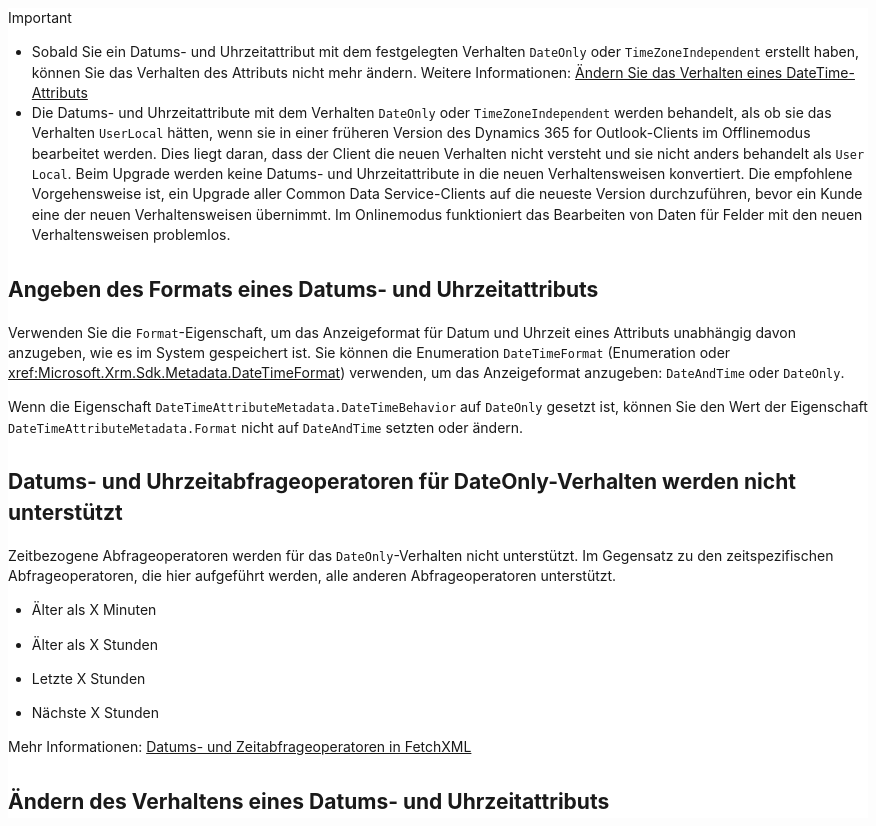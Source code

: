 > [!IMPORTANT]
>  -   Sobald Sie ein Datums- und Uhrzeitattribut mit dem festgelegten Verhalten `DateOnly` oder `TimeZoneIndependent` erstellt haben, können Sie das Verhalten des Attributs nicht mehr ändern. Weitere Informationen: [Ändern Sie das Verhalten eines DateTime-Attributs](behavior-format-date-time-attribute.md#ChangeBehavior)  
> -   Die Datums- und Uhrzeitattribute mit dem Verhalten `DateOnly` oder `TimeZoneIndependent` werden behandelt, als ob sie das Verhalten `UserLocal` hätten, wenn sie in einer früheren Version des Dynamics 365 for Outlook-Clients im Offlinemodus bearbeitet werden. Dies liegt daran, dass der Client die neuen Verhalten nicht versteht und sie nicht anders behandelt als `UserLocal`. Beim Upgrade werden keine Datums- und Uhrzeitattribute in die neuen Verhaltensweisen konvertiert. Die empfohlene Vorgehensweise ist, ein Upgrade aller Common Data Service-Clients auf die neueste Version durchzuführen, bevor ein Kunde eine der neuen Verhaltensweisen übernimmt. Im Onlinemodus funktioniert das Bearbeiten von Daten für Felder mit den neuen Verhaltensweisen problemlos.  
  
<a name="SpecifyFormat"></a>   

## <a name="specify-format-of-the-date-and-time-attribute"></a>Angeben des Formats eines Datums- und Uhrzeitattributs  

 Verwenden Sie die `Format`-Eigenschaft, um das Anzeigeformat für Datum und Uhrzeit eines Attributs unabhängig davon anzugeben, wie es im System gespeichert ist. Sie können die Enumeration `DateTimeFormat` (Enumeration <xref href="Microsoft.Dynamics.CRM.DateTimeFormat?text=DateTimeFormat EnumType" /> oder <xref:Microsoft.Xrm.Sdk.Metadata.DateTimeFormat>) verwenden, um das Anzeigeformat anzugeben: `DateAndTime` oder `DateOnly`.  
  
 Wenn die Eigenschaft `DateTimeAttributeMetadata.DateTimeBehavior` auf `DateOnly` gesetzt ist, können Sie den Wert der Eigenschaft `DateTimeAttributeMetadata.Format` nicht auf `DateAndTime` setzten oder ändern.  
  
<a name="UnsupportedQueryOperators"></a>   

## <a name="date-and-time-query-operators-not-supported-for-dateonly-behavior"></a>Datums- und Uhrzeitabfrageoperatoren für DateOnly-Verhalten werden nicht unterstützt  

 Zeitbezogene Abfrageoperatoren werden für das `DateOnly`-Verhalten nicht unterstützt. Im Gegensatz zu den zeitspezifischen Abfrageoperatoren, die hier aufgeführt werden, alle anderen Abfrageoperatoren unterstützt.  
  
-   Älter als X Minuten  
  
-   Älter als X Stunden  
  
-   Letzte X Stunden  
  
-   Nächste X Stunden  
  
 Mehr Informationen: [Datums- und Zeitabfrageoperatoren in FetchXML](/dynamics365/customer-engagement/developer/org-service/fiscal-date-older-datetime-query-operators-fetchxml)  
  
<a name="ChangeBehavior"></a>
   
## <a name="change-the-behavior-of-a-date-and-time-attribute"></a>Ändern des Verhaltens eines Datums- und Uhrzeitattributs  
